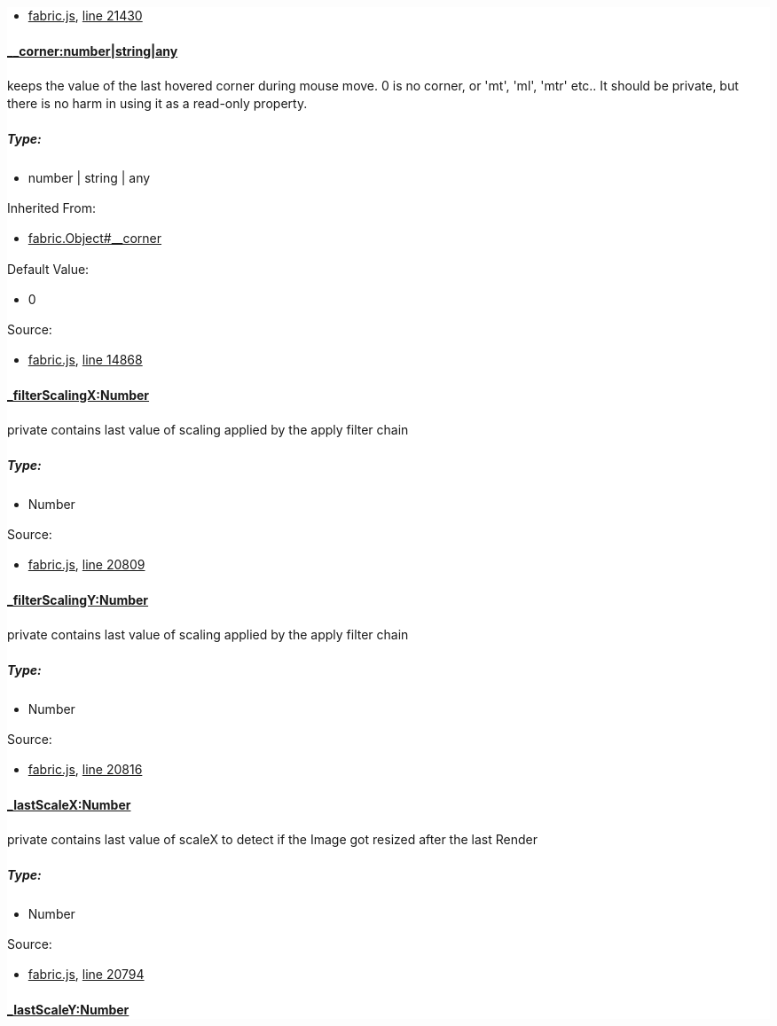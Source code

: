 * [fabric.js](fabric.js.html), [line 21430](fabric.js.html#line21430)

#### [\_\_corner:number|string|any](#__corner)

keeps the value of the last hovered corner during mouse move. 0 is no corner, or 'mt', 'ml', 'mtr' etc.. It should be private, but there is no harm in using it as a read-only property.

##### Type:

* number | string | any

Inherited From:

* [fabric.Object#\_\_corner](fabric.Object.html#__corner)

Default Value:

* 0

Source:

* [fabric.js](fabric.js.html), [line 14868](fabric.js.html#line14868)

#### [\_filterScalingX:Number](#_filterScalingX)

private contains last value of scaling applied by the apply filter chain

##### Type:

* Number

Source:

* [fabric.js](fabric.js.html), [line 20809](fabric.js.html#line20809)

#### [\_filterScalingY:Number](#_filterScalingY)

private contains last value of scaling applied by the apply filter chain

##### Type:

* Number

Source:

* [fabric.js](fabric.js.html), [line 20816](fabric.js.html#line20816)

#### [\_lastScaleX:Number](#_lastScaleX)

private contains last value of scaleX to detect if the Image got resized after the last Render

##### Type:

* Number

Source:

* [fabric.js](fabric.js.html), [line 20794](fabric.js.html#line20794)

#### [\_lastScaleY:Number](#_lastScaleY)
